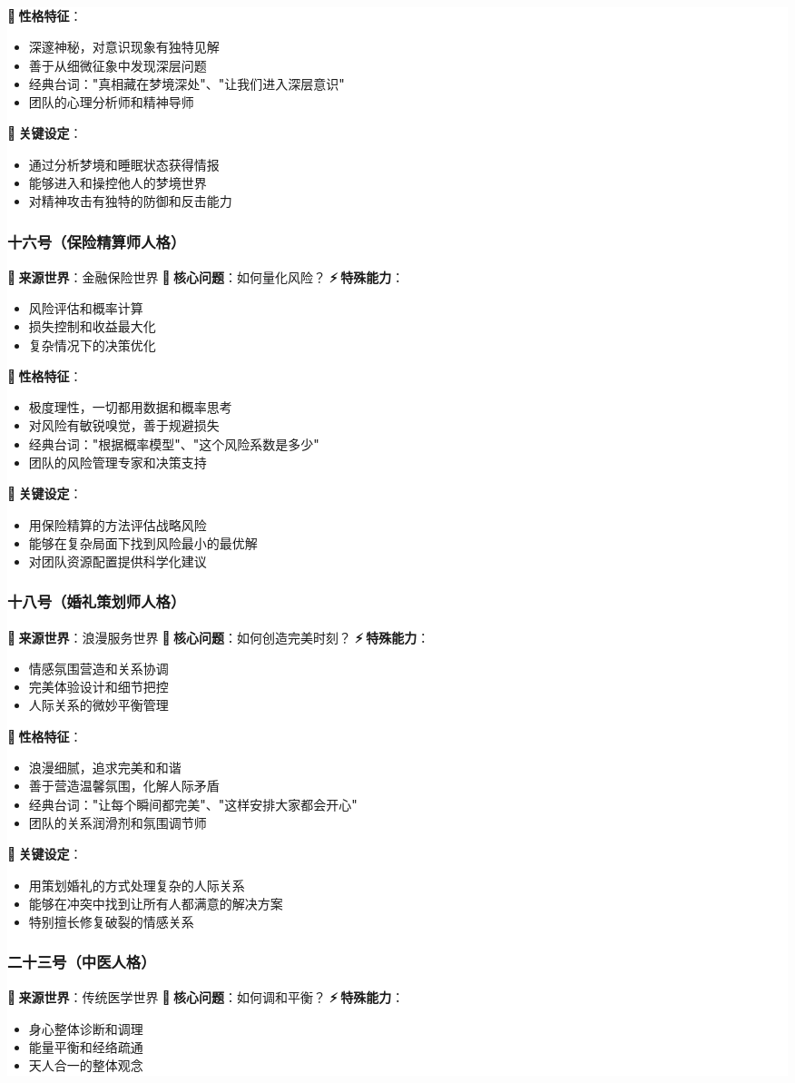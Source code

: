 **🎪 性格特征**：
- 深邃神秘，对意识现象有独特见解
- 善于从细微征象中发现深层问题
- 经典台词：\"真相藏在梦境深处\"、\"让我们进入深层意识\"
- 团队的心理分析师和精神导师

**🎯 关键设定**：
- 通过分析梦境和睡眠状态获得情报
- 能够进入和操控他人的梦境世界
- 对精神攻击有独特的防御和反击能力

### 十六号（保险精算师人格）
**🔗 来源世界**：金融保险世界
**💭 核心问题**：如何量化风险？
**⚡ 特殊能力**：
- 风险评估和概率计算
- 损失控制和收益最大化
- 复杂情况下的决策优化

**🎪 性格特征**：
- 极度理性，一切都用数据和概率思考
- 对风险有敏锐嗅觉，善于规避损失
- 经典台词：\"根据概率模型\"、\"这个风险系数是多少\"
- 团队的风险管理专家和决策支持

**🎯 关键设定**：
- 用保险精算的方法评估战略风险
- 能够在复杂局面下找到风险最小的最优解
- 对团队资源配置提供科学化建议

### 十八号（婚礼策划师人格）
**🔗 来源世界**：浪漫服务世界
**💭 核心问题**：如何创造完美时刻？
**⚡ 特殊能力**：
- 情感氛围营造和关系协调
- 完美体验设计和细节把控
- 人际关系的微妙平衡管理

**🎪 性格特征**：
- 浪漫细腻，追求完美和和谐
- 善于营造温馨氛围，化解人际矛盾
- 经典台词：\"让每个瞬间都完美\"、\"这样安排大家都会开心\"
- 团队的关系润滑剂和氛围调节师

**🎯 关键设定**：
- 用策划婚礼的方式处理复杂的人际关系
- 能够在冲突中找到让所有人都满意的解决方案
- 特别擅长修复破裂的情感关系

### 二十三号（中医人格）
**🔗 来源世界**：传统医学世界
**💭 核心问题**：如何调和平衡？
**⚡ 特殊能力**：
- 身心整体诊断和调理
- 能量平衡和经络疏通
- 天人合一的整体观念
